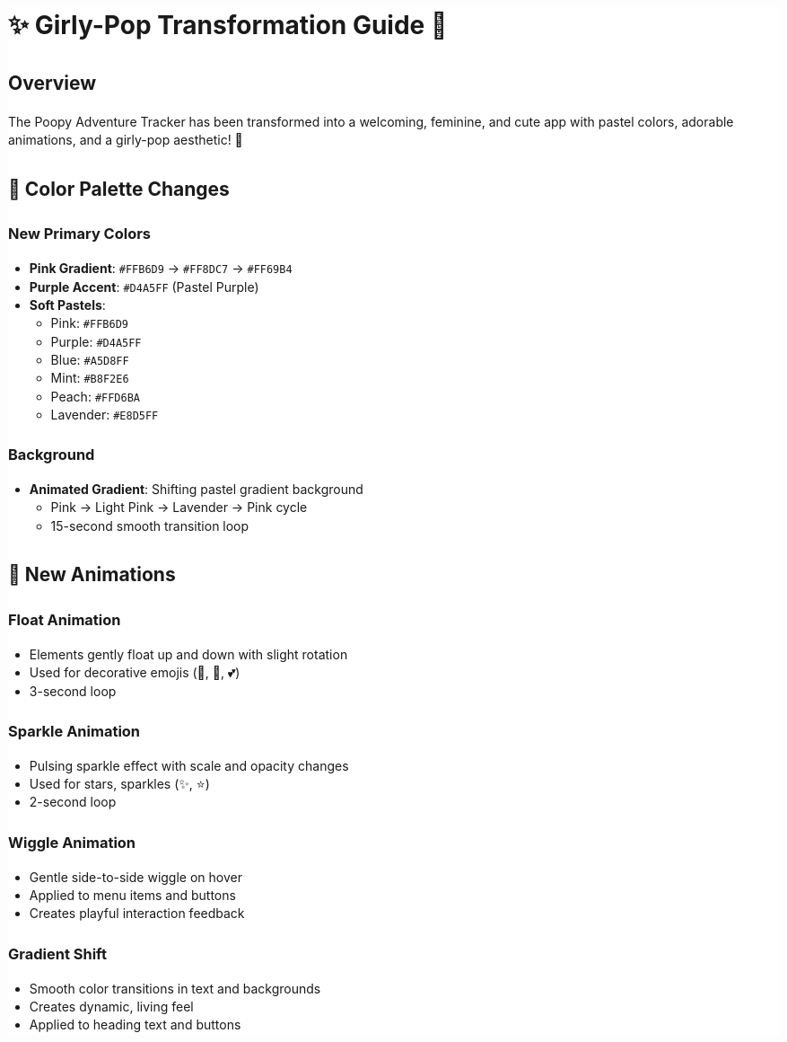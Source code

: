 # ✨ Girly-Pop Transformation Guide 💖

## Overview
The Poopy Adventure Tracker has been transformed into a welcoming, feminine, and cute app with pastel colors, adorable animations, and a girly-pop aesthetic! 🌸

## 🎨 Color Palette Changes

### New Primary Colors
- **Pink Gradient**: `#FFB6D9` → `#FF8DC7` → `#FF69B4`
- **Purple Accent**: `#D4A5FF` (Pastel Purple)
- **Soft Pastels**: 
  - Pink: `#FFB6D9`
  - Purple: `#D4A5FF`
  - Blue: `#A5D8FF`
  - Mint: `#B8F2E6`
  - Peach: `#FFD6BA`
  - Lavender: `#E8D5FF`

### Background
- **Animated Gradient**: Shifting pastel gradient background
  - Pink → Light Pink → Lavender → Pink cycle
  - 15-second smooth transition loop

## 🦋 New Animations

### Float Animation
- Elements gently float up and down with slight rotation
- Used for decorative emojis (🦋, 🌸, 💕)
- 3-second loop

### Sparkle Animation
- Pulsing sparkle effect with scale and opacity changes
- Used for stars, sparkles (✨, ⭐)
- 2-second loop

### Wiggle Animation
- Gentle side-to-side wiggle on hover
- Applied to menu items and buttons
- Creates playful interaction feedback

### Gradient Shift
- Smooth color transitions in text and backgrounds
- Creates dynamic, living feel
- Applied to heading text and buttons
